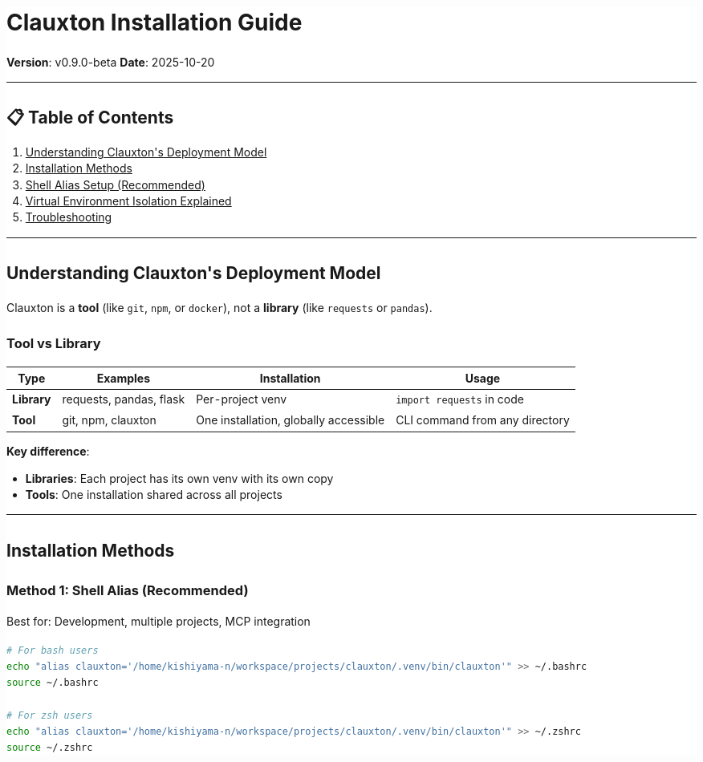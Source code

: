 # Clauxton Installation Guide

**Version**: v0.9.0-beta
**Date**: 2025-10-20

---

## 📋 Table of Contents

1. [Understanding Clauxton's Deployment Model](#understanding-clauxtons-deployment-model)
2. [Installation Methods](#installation-methods)
3. [Shell Alias Setup (Recommended)](#shell-alias-setup-recommended)
4. [Virtual Environment Isolation Explained](#virtual-environment-isolation-explained)
5. [Troubleshooting](#troubleshooting)

---

## Understanding Clauxton's Deployment Model

Clauxton is a **tool** (like `git`, `npm`, or `docker`), not a **library** (like `requests` or `pandas`).

### Tool vs Library

| Type | Examples | Installation | Usage |
|------|----------|--------------|-------|
| **Library** | requests, pandas, flask | Per-project venv | `import requests` in code |
| **Tool** | git, npm, clauxton | One installation, globally accessible | CLI command from any directory |

**Key difference**:
- **Libraries**: Each project has its own venv with its own copy
- **Tools**: One installation shared across all projects

---

## Installation Methods

### Method 1: Shell Alias (Recommended)

Best for: Development, multiple projects, MCP integration

```bash
# For bash users
echo "alias clauxton='/home/kishiyama-n/workspace/projects/clauxton/.venv/bin/clauxton'" >> ~/.bashrc
source ~/.bashrc

# For zsh users
echo "alias clauxton='/home/kishiyama-n/workspace/projects/clauxton/.venv/bin/clauxton'" >> ~/.zshrc
source ~/.zshrc
```
